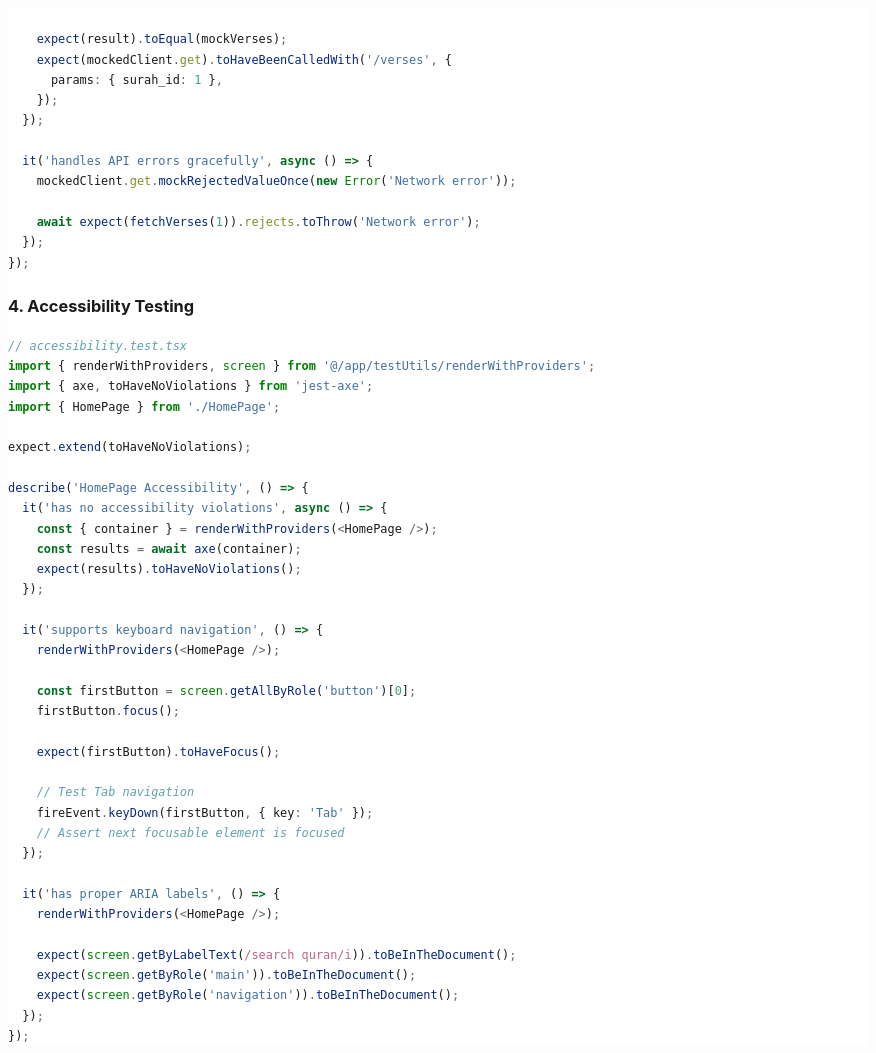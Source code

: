 ```typescript
    
    expect(result).toEqual(mockVerses);
    expect(mockedClient.get).toHaveBeenCalledWith('/verses', {
      params: { surah_id: 1 },
    });
  });

  it('handles API errors gracefully', async () => {
    mockedClient.get.mockRejectedValueOnce(new Error('Network error'));
    
    await expect(fetchVerses(1)).rejects.toThrow('Network error');
  });
});
```

### 4. Accessibility Testing

```typescript
// accessibility.test.tsx
import { renderWithProviders, screen } from '@/app/testUtils/renderWithProviders';
import { axe, toHaveNoViolations } from 'jest-axe';
import { HomePage } from './HomePage';

expect.extend(toHaveNoViolations);

describe('HomePage Accessibility', () => {
  it('has no accessibility violations', async () => {
    const { container } = renderWithProviders(<HomePage />);
    const results = await axe(container);
    expect(results).toHaveNoViolations();
  });

  it('supports keyboard navigation', () => {
    renderWithProviders(<HomePage />);
    
    const firstButton = screen.getAllByRole('button')[0];
    firstButton.focus();
    
    expect(firstButton).toHaveFocus();
    
    // Test Tab navigation
    fireEvent.keyDown(firstButton, { key: 'Tab' });
    // Assert next focusable element is focused
  });

  it('has proper ARIA labels', () => {
    renderWithProviders(<HomePage />);
    
    expect(screen.getByLabelText(/search quran/i)).toBeInTheDocument();
    expect(screen.getByRole('main')).toBeInTheDocument();
    expect(screen.getByRole('navigation')).toBeInTheDocument();
  });
});
```
